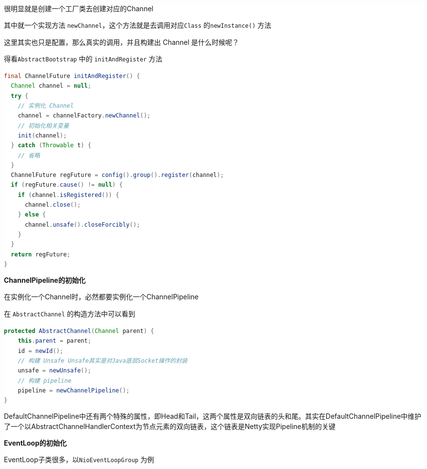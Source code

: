 很明显就是创建一个工厂类去创建对应的Channel

其中就一个实现方法 `newChannel`，这个方法就是去调用对应`Class` 的`newInstance()` 方法

这里其实也只是配置，那么真实的调用，并且构建出 Channel 是什么时候呢？

得看`AbstractBootstrap` 中的 `initAndRegister` 方法

```java
final ChannelFuture initAndRegister() {
  Channel channel = null;
  try {
    // 实例化 Channel
    channel = channelFactory.newChannel();
    // 初始化相关变量
    init(channel);
  } catch (Throwable t) {
   	// 省略
  }
  ChannelFuture regFuture = config().group().register(channel);
  if (regFuture.cause() != null) {
    if (channel.isRegistered()) {
      channel.close();
    } else {
      channel.unsafe().closeForcibly();
    }
  }
  return regFuture;
}
```



**ChannelPipeline的初始化**

在实例化一个Channel时，必然都要实例化一个ChannelPipeline

在 `AbstractChannel` 的构造方法中可以看到

```java
protected AbstractChannel(Channel parent) {
    this.parent = parent;
    id = newId();
    // 构建 Unsafe Unsafe其实是对Java底层Socket操作的封装
    unsafe = newUnsafe();
    // 构建 pipeline
    pipeline = newChannelPipeline();
}
```

DefaultChannelPipeline中还有两个特殊的属性，即Head和Tail，这两个属性是双向链表的头和尾。其实在DefaultChannelPipeline中维护了一个以AbstractChannelHandlerContext为节点元素的双向链表，这个链表是Netty实现Pipeline机制的关键



**EventLoop的初始化**

EventLoop子类很多，以`NioEventLoopGroup` 为例
